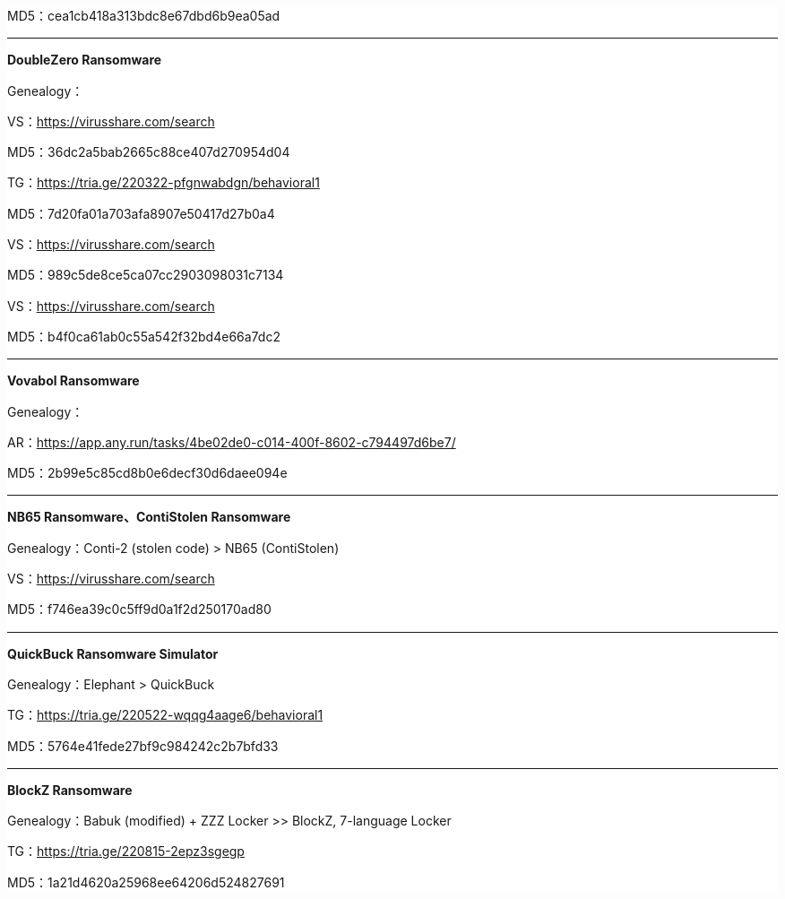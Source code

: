 MD5：cea1cb418a313bdc8e67dbd6b9ea05ad

---

**DoubleZero Ransomware**

Genealogy：

VS：https://virusshare.com/search

MD5：36dc2a5bab2665c88ce407d270954d04

TG：https://tria.ge/220322-pfgnwabdgn/behavioral1

MD5：7d20fa01a703afa8907e50417d27b0a4

VS：https://virusshare.com/search

MD5：989c5de8ce5ca07cc2903098031c7134

VS：https://virusshare.com/search

MD5：b4f0ca61ab0c55a542f32bd4e66a7dc2

---

**Vovabol Ransomware**

Genealogy：

AR：https://app.any.run/tasks/4be02de0-c014-400f-8602-c794497d6be7/

MD5：2b99e5c85cd8b0e6decf30d6daee094e

---

**NB65 Ransomware、ContiStolen Ransomware**

Genealogy：Conti-2 (stolen code) > NB65 (ContiStolen)

VS：https://virusshare.com/search

MD5：f746ea39c0c5ff9d0a1f2d250170ad80

---

**QuickBuck Ransomware Simulator**

Genealogy：Elephant > QuickBuck

TG：https://tria.ge/220522-wqqg4aage6/behavioral1

MD5：5764e41fede27bf9c984242c2b7bfd33

---

**BlockZ Ransomware**

Genealogy：Babuk (modified) + ZZZ Locker >> BlockZ, 7-language Locker

TG：https://tria.ge/220815-2epz3sgegp

MD5：1a21d4620a25968ee64206d524827691

